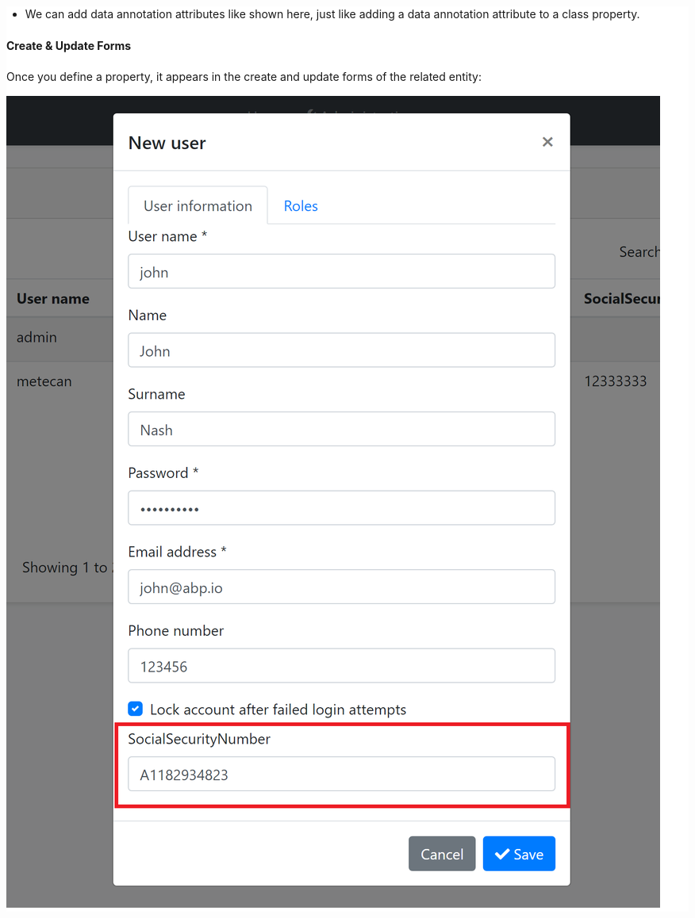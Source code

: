   * We can add data annotation attributes like shown here, just like adding a data annotation attribute to a class property.

#### Create & Update Forms

Once you define a property, it appears in the create and update forms of the related entity:

![add-new-property-to-user-form](../../../../images/add-new-property-to-user-form.png)
